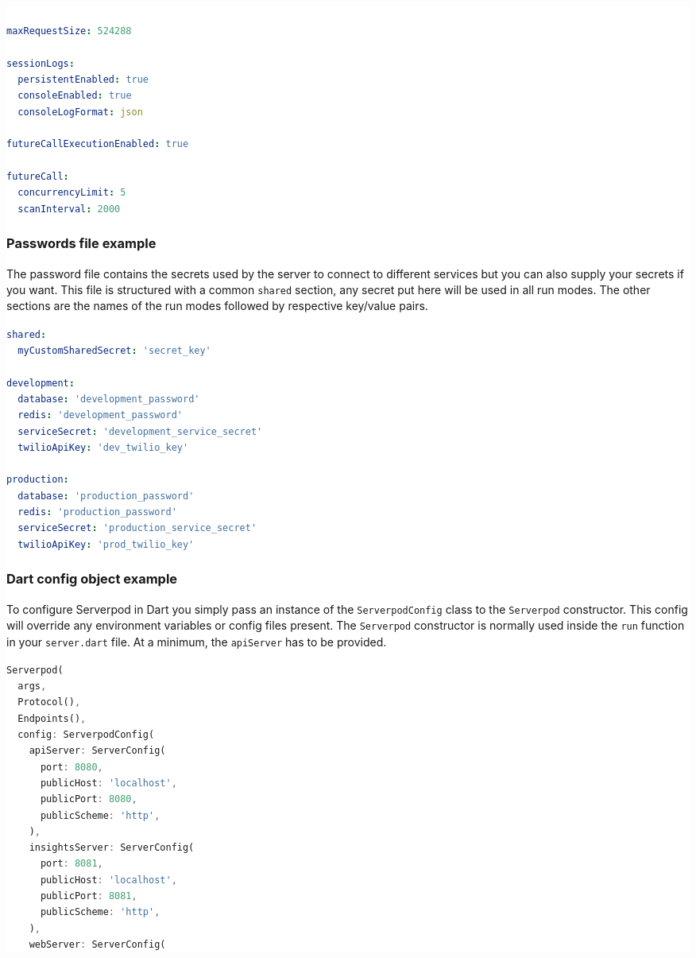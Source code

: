 ```yaml

maxRequestSize: 524288

sessionLogs:
  persistentEnabled: true
  consoleEnabled: true
  consoleLogFormat: json

futureCallExecutionEnabled: true

futureCall:
  concurrencyLimit: 5
  scanInterval: 2000
```

### Passwords file example

The password file contains the secrets used by the server to connect to different services but you can also supply your secrets if you want. This file is structured with a common `shared` section, any secret put here will be used in all run modes. The other sections are the names of the run modes followed by respective key/value pairs.

```yaml
shared:
  myCustomSharedSecret: 'secret_key'

development:
  database: 'development_password'
  redis: 'development_password'
  serviceSecret: 'development_service_secret'
  twilioApiKey: 'dev_twilio_key'

production:
  database: 'production_password'
  redis: 'production_password'
  serviceSecret: 'production_service_secret'
  twilioApiKey: 'prod_twilio_key'
```

### Dart config object example

To configure Serverpod in Dart you simply pass an instance of the `ServerpodConfig` class to the `Serverpod` constructor. This config will override any environment variables or config files present. The `Serverpod` constructor is normally used inside the `run` function in your `server.dart` file. At a minimum, the `apiServer` has to be provided.

```dart
Serverpod(
  args,
  Protocol(),
  Endpoints(),
  config: ServerpodConfig(
    apiServer: ServerConfig(
      port: 8080,
      publicHost: 'localhost',
      publicPort: 8080,
      publicScheme: 'http',
    ),
    insightsServer: ServerConfig(
      port: 8081,
      publicHost: 'localhost',
      publicPort: 8081,
      publicScheme: 'http',
    ),
    webServer: ServerConfig(
```